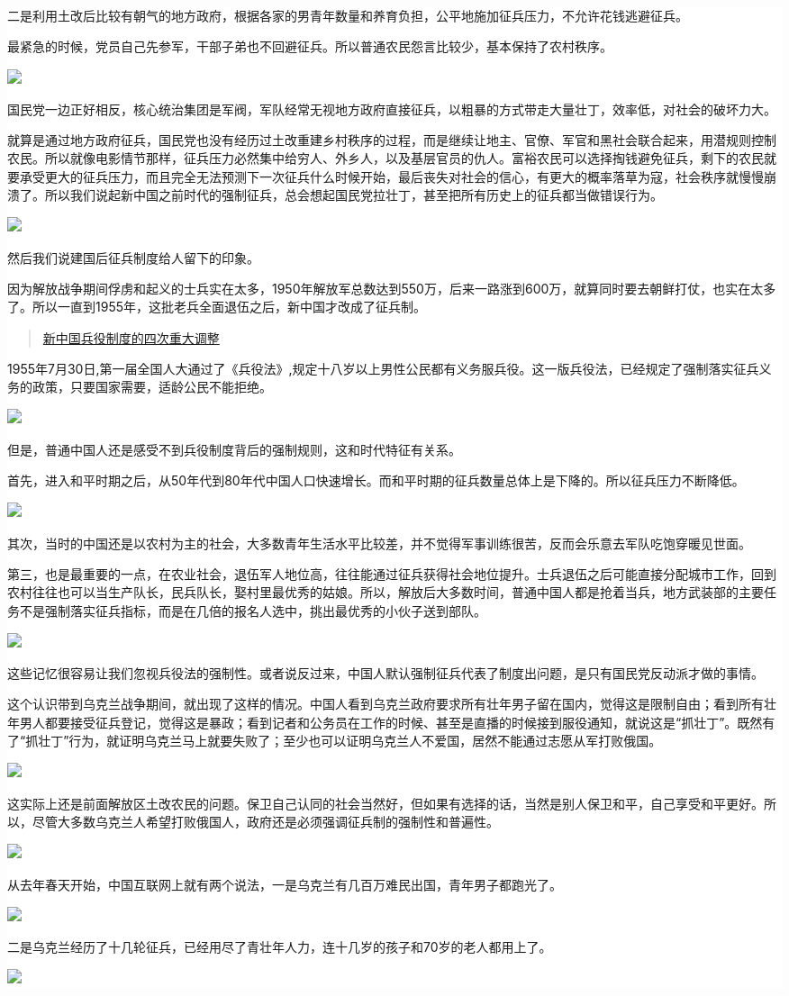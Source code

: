 二是利用土改后比较有朝气的地方政府，根据各家的男青年数量和养育负担，公平地施加征兵压力，不允许花钱逃避征兵。

最紧急的时候，党员自己先参军，干部子弟也不回避征兵。所以普通农民怨言比较少，基本保持了农村秩序。

![](/images/btnews/btnews/0501_0600/0558/9ba38670-9c14-4c3f-8c6f-8787365d1ca7.webp)

国民党一边正好相反，核心统治集团是军阀，军队经常无视地方政府直接征兵，以粗暴的方式带走大量壮丁，效率低，对社会的破坏力大。

就算是通过地方政府征兵，国民党也没有经历过土改重建乡村秩序的过程，而是继续让地主、官僚、军官和黑社会联合起来，用潜规则控制农民。所以就像电影情节那样，征兵压力必然集中给穷人、外乡人，以及基层官员的仇人。富裕农民可以选择掏钱避免征兵，剩下的农民就要承受更大的征兵压力，而且完全无法预测下一次征兵什么时候开始，最后丧失对社会的信心，有更大的概率落草为寇，社会秩序就慢慢崩溃了。所以我们说起新中国之前时代的强制征兵，总会想起国民党拉壮丁，甚至把所有历史上的征兵都当做错误行为。

![](/images/btnews/btnews/0501_0600/0558/2c3f7154-f793-44ba-9eba-40f54580acca.webp)

然后我们说建国后征兵制度给人留下的印象。

因为解放战争期间俘虏和起义的士兵实在太多，1950年解放军总数达到550万，后来一路涨到600万，就算同时要去朝鲜打仗，也实在太多了。所以一直到1955年，这批老兵全面退伍之后，新中国才改成了征兵制。

> [新中国兵役制度的四次重大调整](http://www.hprc.org.cn/gsyj/gfs/zggf/201805/t20180517_4567787.html)

1955年7月30日,第一届全国人大通过了《兵役法》,规定十八岁以上男性公民都有义务服兵役。这一版兵役法，已经规定了强制落实征兵义务的政策，只要国家需要，适龄公民不能拒绝。

![](/images/btnews/btnews/0501_0600/0558/87282d6a-4ad7-4929-8c46-f182958164c0.webp)

但是，普通中国人还是感受不到兵役制度背后的强制规则，这和时代特征有关系。

首先，进入和平时期之后，从50年代到80年代中国人口快速增长。而和平时期的征兵数量总体上是下降的。所以征兵压力不断降低。

![](/images/btnews/btnews/0501_0600/0558/b5cef1e3-c2a7-4212-a7f2-baac058a12ae.webp)

其次，当时的中国还是以农村为主的社会，大多数青年生活水平比较差，并不觉得军事训练很苦，反而会乐意去军队吃饱穿暖见世面。

第三，也是最重要的一点，在农业社会，退伍军人地位高，往往能通过征兵获得社会地位提升。士兵退伍之后可能直接分配城市工作，回到农村往往也可以当生产队长，民兵队长，娶村里最优秀的姑娘。所以，解放后大多数时间，普通中国人都是抢着当兵，地方武装部的主要任务不是强制落实征兵指标，而是在几倍的报名人选中，挑出最优秀的小伙子送到部队。

![](/images/btnews/btnews/0501_0600/0558/7e97e61f-899f-4915-9706-d7d8eea38b31.webp)

这些记忆很容易让我们忽视兵役法的强制性。或者说反过来，中国人默认强制征兵代表了制度出问题，是只有国民党反动派才做的事情。

这个认识带到乌克兰战争期间，就出现了这样的情况。中国人看到乌克兰政府要求所有壮年男子留在国内，觉得这是限制自由；看到所有壮年男人都要接受征兵登记，觉得这是暴政；看到记者和公务员在工作的时候、甚至是直播的时候接到服役通知，就说这是“抓壮丁”。既然有了“抓壮丁”行为，就证明乌克兰马上就要失败了；至少也可以证明乌克兰人不爱国，居然不能通过志愿从军打败俄国。

![](/images/btnews/btnews/0501_0600/0558/1f583a32-ed0f-4d09-8c56-5180214f428e.webp)

这实际上还是前面解放区土改农民的问题。保卫自己认同的社会当然好，但如果有选择的话，当然是别人保卫和平，自己享受和平更好。所以，尽管大多数乌克兰人希望打败俄国人，政府还是必须强调征兵制的强制性和普遍性。

![](/images/btnews/btnews/0501_0600/0558/4e168a63-8ace-4750-979f-c6c93c76725b.webp)

从去年春天开始，中国互联网上就有两个说法，一是乌克兰有几百万难民出国，青年男子都跑光了。

![](/images/btnews/btnews/0501_0600/0558/b1651a9b-231c-4948-bb28-28cd1f01db4c.webp)

二是乌克兰经历了十几轮征兵，已经用尽了青壮年人力，连十几岁的孩子和70岁的老人都用上了。

![](/images/btnews/btnews/0501_0600/0558/70e7aa22-9374-43ff-bd9d-3c10ec90ae34.webp)
